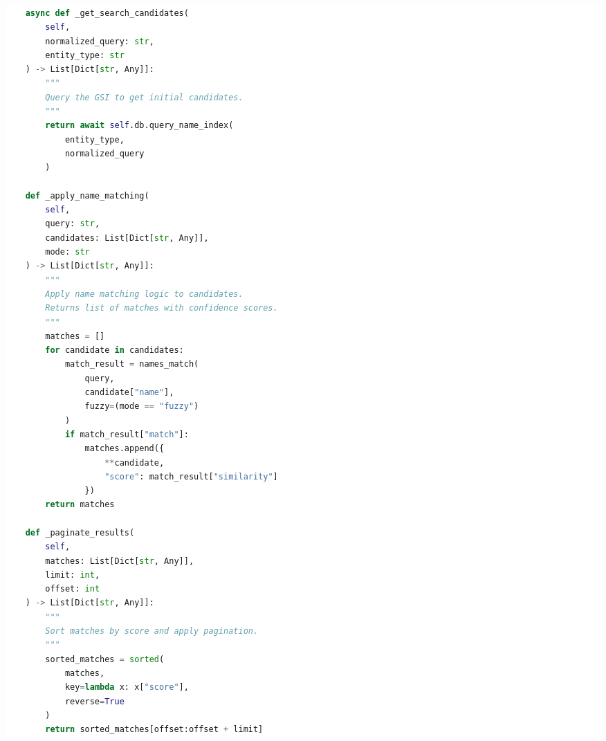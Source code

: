 ```python
    async def _get_search_candidates(
        self,
        normalized_query: str,
        entity_type: str
    ) -> List[Dict[str, Any]]:
        """
        Query the GSI to get initial candidates.
        """
        return await self.db.query_name_index(
            entity_type,
            normalized_query
        )

    def _apply_name_matching(
        self,
        query: str,
        candidates: List[Dict[str, Any]],
        mode: str
    ) -> List[Dict[str, Any]]:
        """
        Apply name matching logic to candidates.
        Returns list of matches with confidence scores.
        """
        matches = []
        for candidate in candidates:
            match_result = names_match(
                query,
                candidate["name"],
                fuzzy=(mode == "fuzzy")
            )
            if match_result["match"]:
                matches.append({
                    **candidate,
                    "score": match_result["similarity"]
                })
        return matches

    def _paginate_results(
        self,
        matches: List[Dict[str, Any]],
        limit: int,
        offset: int
    ) -> List[Dict[str, Any]]:
        """
        Sort matches by score and apply pagination.
        """
        sorted_matches = sorted(
            matches,
            key=lambda x: x["score"],
            reverse=True
        )
        return sorted_matches[offset:offset + limit]
```
